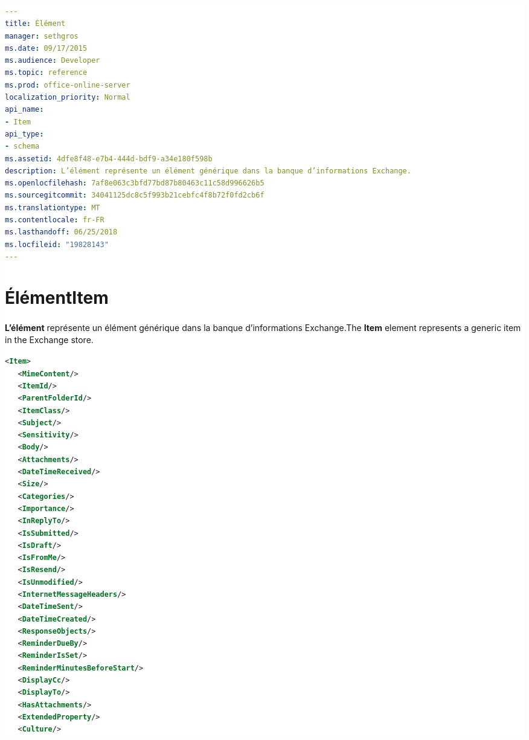 ```yaml
---
title: Élément
manager: sethgros
ms.date: 09/17/2015
ms.audience: Developer
ms.topic: reference
ms.prod: office-online-server
localization_priority: Normal
api_name:
- Item
api_type:
- schema
ms.assetid: 4dfe8f48-e7b4-444d-bdf9-a34e180f598b
description: L’élément représente un élément générique dans la banque d’informations Exchange.
ms.openlocfilehash: 7af8e063c3bfd77bd87b80463c11c58d996626b5
ms.sourcegitcommit: 34041125dc8c5f993b21cebfc4f8b72f0fd2cb6f
ms.translationtype: MT
ms.contentlocale: fr-FR
ms.lasthandoff: 06/25/2018
ms.locfileid: "19828143"
---
```

# <a name="item"></a><span data-ttu-id="17f92-103">Élément</span><span class="sxs-lookup"><span data-stu-id="17f92-103">Item</span></span>

<span data-ttu-id="17f92-104">**L’élément** représente un élément générique dans la banque d’informations Exchange.</span><span class="sxs-lookup"><span data-stu-id="17f92-104">The **Item** element represents a generic item in the Exchange store.</span></span> 
  
```xml
<Item>
   <MimeContent/>
   <ItemId/>
   <ParentFolderId/>
   <ItemClass/>
   <Subject/>
   <Sensitivity/>
   <Body/>
   <Attachments/>
   <DateTimeReceived/>
   <Size/>
   <Categories/>
   <Importance/>
   <InReplyTo/>
   <IsSubmitted/>
   <IsDraft/>
   <IsFromMe/>
   <IsResend/>
   <IsUnmodified/>
   <InternetMessageHeaders/>
   <DateTimeSent/>
   <DateTimeCreated/>
   <ResponseObjects/>
   <ReminderDueBy/>
   <ReminderIsSet/>
   <ReminderMinutesBeforeStart/>
   <DisplayCc/>
   <DisplayTo/>
   <HasAttachments/>
   <ExtendedProperty/>
   <Culture/>
```